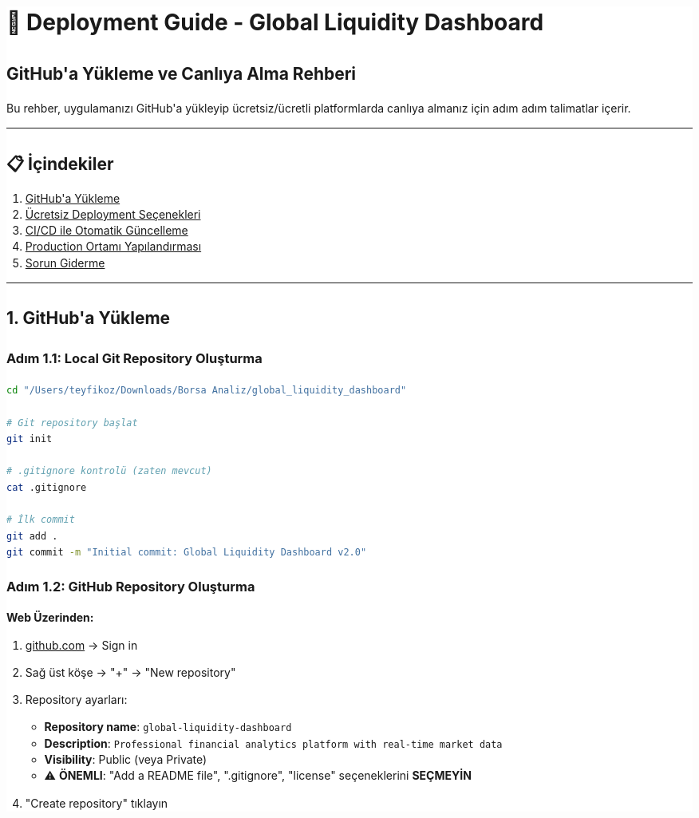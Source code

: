 # 🚀 Deployment Guide - Global Liquidity Dashboard

## GitHub'a Yükleme ve Canlıya Alma Rehberi

Bu rehber, uygulamanızı GitHub'a yükleyip ücretsiz/ücretli platformlarda canlıya almanız için adım adım talimatlar içerir.

---

## 📋 İçindekiler

1. [GitHub'a Yükleme](#1-githuba-yükleme)
2. [Ücretsiz Deployment Seçenekleri](#2-ücretsiz-deployment-seçenekleri)
3. [CI/CD ile Otomatik Güncelleme](#3-cicd-ile-otomatik-güncelleme)
4. [Production Ortamı Yapılandırması](#4-production-ortamı-yapılandırması)
5. [Sorun Giderme](#5-sorun-giderme)

---

## 1. GitHub'a Yükleme

### Adım 1.1: Local Git Repository Oluşturma

```bash
cd "/Users/teyfikoz/Downloads/Borsa Analiz/global_liquidity_dashboard"

# Git repository başlat
git init

# .gitignore kontrolü (zaten mevcut)
cat .gitignore

# İlk commit
git add .
git commit -m "Initial commit: Global Liquidity Dashboard v2.0"
```

### Adım 1.2: GitHub Repository Oluşturma

**Web Üzerinden:**

1. [github.com](https://github.com) → Sign in
2. Sağ üst köşe → "+" → "New repository"
3. Repository ayarları:
   - **Repository name**: `global-liquidity-dashboard`
   - **Description**: `Professional financial analytics platform with real-time market data`
   - **Visibility**: Public (veya Private)
   - ⚠️ **ÖNEMLI**: "Add a README file", ".gitignore", "license" seçeneklerini **SEÇMEYİN**

4. "Create repository" tıklayın
